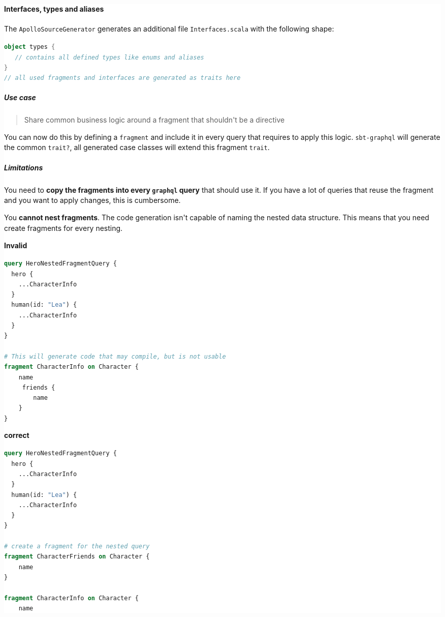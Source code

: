 #### Interfaces, types and aliases

The `ApolloSourceGenerator` generates an additional file `Interfaces.scala` with the following shape:

```scala
object types {
   // contains all defined types like enums and aliases
}
// all used fragments and interfaces are generated as traits here
```

##### Use case

> Share common business logic around a fragment that shouldn't be a directive

You can now do this by defining a `fragment` and include it in every query that
requires to apply this logic. `sbt-graphql` will generate the common `trait?`,
all generated case classes will extend this fragment `trait`.

##### Limitations

You need  to **copy the fragments into every `graphql` query** that should use it.
If you have a lot of queries that reuse the fragment and you want to apply changes,
this is cumbersome.

You **cannot nest fragments**. The code generation isn't capable of naming the nested data structure. This means that you need create fragments for every nesting.

**Invalid**
```graphql
query HeroNestedFragmentQuery {
  hero {
    ...CharacterInfo
  }
  human(id: "Lea") {
    ...CharacterInfo
  }
}

# This will generate code that may compile, but is not usable
fragment CharacterInfo on Character {
    name
     friends {
        name
    }
}
```

**correct**

```graphql
query HeroNestedFragmentQuery {
  hero {
    ...CharacterInfo
  }
  human(id: "Lea") {
    ...CharacterInfo
  }
}

# create a fragment for the nested query
fragment CharacterFriends on Character {
    name
}

fragment CharacterInfo on Character {
    name
```